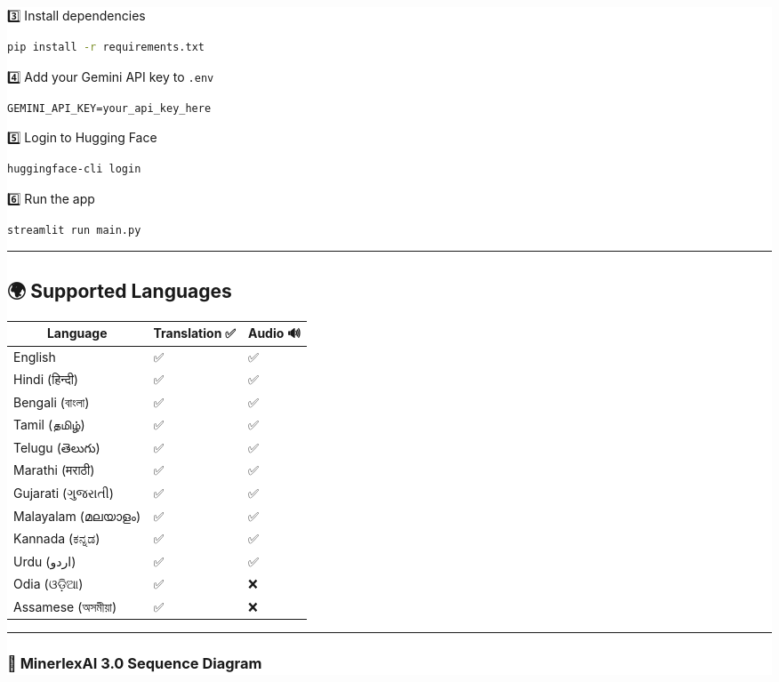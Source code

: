 3️⃣ Install dependencies

```bash
pip install -r requirements.txt
```

4️⃣ Add your Gemini API key to `.env`

```
GEMINI_API_KEY=your_api_key_here
```

5️⃣ Login to Hugging Face

```bash
huggingface-cli login
```

6️⃣ Run the app

```bash
streamlit run main.py
```

---

## 🌍 Supported Languages

| Language           | Translation ✅ | Audio 🔊 |
| ------------------ | ------------- | -------- |
| English            | ✅             | ✅        |
| Hindi (हिन्दी)     | ✅             | ✅        |
| Bengali (বাংলা)    | ✅             | ✅        |
| Tamil (தமிழ்)      | ✅             | ✅        |
| Telugu (తెలుగు)    | ✅             | ✅        |
| Marathi (मराठी)    | ✅             | ✅        |
| Gujarati (ગુજરાતી) | ✅             | ✅        |
| Malayalam (മലയാളം) | ✅             | ✅        |
| Kannada (ಕನ್ನಡ)    | ✅             | ✅        |
| Urdu (اردو)        | ✅             | ✅        |
| Odia (ଓଡ଼ିଆ)       | ✅             | ❌        |
| Assamese (অসমীয়া) | ✅             | ❌        |



---

### 🎨 **MinerlexAI 3.0 Sequence Diagram**
